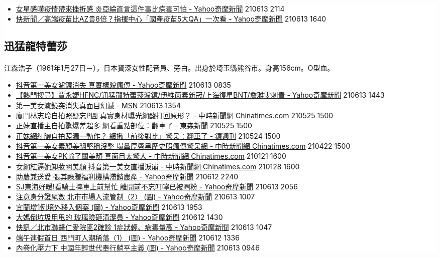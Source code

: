 - [女星感嘆疫情帶來挫折感 炎亞綸直言這件事比病毒可怕 - Yahoo奇摩新聞](https://tw.news.yahoo.com/%E5%A5%B3%E6%98%9F%E6%84%9F%E5%98%86%E7%96%AB%E6%83%85%E5%B8%B6%E4%BE%86%E6%8C%AB%E6%8A%98%E6%84%9F-%E7%82%8E%E4%BA%9E%E7%B6%B8%E7%9B%B4%E8%A8%80%E9%80%99%E4%BB%B6%E4%BA%8B%E6%AF%94%E7%97%85%E6%AF%92%E5%8F%AF%E6%80%95-131446880.html "女星感嘆疫情帶來挫折感 炎亞綸直言這件事比病毒可怕 - Yahoo奇摩新聞") 210613 2114
- [快新聞／高端疫苗比AZ貴8倍？指揮中心「國產疫苗5大QA」一次看 - Yahoo奇摩新聞](https://tw.news.yahoo.com/%E5%BF%AB%E6%96%B0%E8%81%9E-%E9%AB%98%E7%AB%AF%E7%96%AB%E8%8B%97%E6%AF%94az%E8%B2%B48%E5%80%8D-%E6%8C%87%E6%8F%AE%E4%B8%AD%E5%BF%83-%E5%9C%8B%E7%94%A2%E7%96%AB%E8%8B%975%E5%A4%A7qa-%E6%AC%A1%E7%9C%8B-084005634.html "快新聞／高端疫苗比AZ貴8倍？指揮中心「國產疫苗5大QA」一次看 - Yahoo奇摩新聞") 210613 1640

## 迅猛龍特蕾莎

江森浩子（1961年1月27日－），日本資深女性配音員、旁白。出身於埼玉縣熊谷市。身高156cm。O型血。
- [抖音第一美女濾鏡消失 真實樣貌瘋傳 - Yahoo奇摩新聞](https://tw.news.yahoo.com/%E6%8A%96%E9%9F%B3%E7%AC%AC-%E7%BE%8E%E5%A5%B3%E6%BF%BE%E9%8F%A1%E6%B6%88%E5%A4%B1-%E7%9C%9F%E5%AF%A6%E6%A8%A3%E8%B2%8C%E7%98%8B%E5%82%B3-003503846.html "抖音第一美女濾鏡消失 真實樣貌瘋傳 - Yahoo奇摩新聞") 210613 0835
- [【熱門搜尋】賈永婕HFNC/迅猛龍特蕾莎濾鏡/伊維菌素新冠/上海復星BNT/詹雅雯刺青 - Yahoo奇摩新聞](https://tw.news.yahoo.com/%E3%80%90%E7%86%B1%E9%96%80%E6%90%9C%E5%B0%8B%E3%80%91%E8%B3%88%E6%B0%B8%E5%A9%95hfnc%E8%BF%85%E7%8C%9B%E9%BE%8D%E7%89%B9%E8%95%BE%E8%8E%8E%E6%BF%BE%E9%8F%A1%E4%BC%8A%E7%B6%AD%E8%8F%8C%E7%B4%A0%E6%96%B0%E5%86%A0%E4%B8%8A%E6%B5%B7%E5%BE%A9%E6%98%9Fbnt%E8%A9%B9%E9%9B%85%E9%9B%AF%E5%88%BA%E9%9D%92-064324900.html "【熱門搜尋】賈永婕HFNC/迅猛龍特蕾莎濾鏡/伊維菌素新冠/上海復星BNT/詹雅雯刺青 - Yahoo奇摩新聞") 210613 1443
- [第一美女濾鏡突消失真面目幻滅 - MSN](https://www.msn.com/zh-tw/entertainment/news/%E7%AC%AC%E4%B8%80%E7%BE%8E%E5%A5%B3%E6%BF%BE%E9%8F%A1%E7%AA%81%E6%B6%88%E5%A4%B1-%E7%9C%9F%E9%9D%A2%E7%9B%AE%E5%B9%BB%E6%BB%85/ar-AAKZqzw "第一美女濾鏡突消失真面目幻滅 - MSN") 210613 1354
- [廈門林志玲自拍照疑忘P圖 真實身材曝光網酸打回原形？ - 中時新聞網 Chinatimes.com](https://www.chinatimes.com/realtimenews/20210525001892-260404 "廈門林志玲自拍照疑忘P圖 真實身材曝光網酸打回原形？ - 中時新聞網 Chinatimes.com") 210525 1500
- [正妹直播主自拍驚爆差超多 網看重點部位：翻車了 - 東森新聞](https://news.ebc.net.tw/news/entertainment/262452 "正妹直播主自拍驚爆差超多 網看重點部位：翻車了 - 東森新聞") 210525 1500
- [正妹網紅曬自拍照漏一動作？ 網揪「前後對比」驚呆：翻車了 - 鏡週刊](https://www.mirrormedia.mg/story/20210525web007/ "正妹網紅曬自拍照漏一動作？ 網揪「前後對比」驚呆：翻車了 - 鏡週刊") 210524 1500
- [抖音第一美女素顏美翻堅稱沒整 塌鼻厚唇黑歷史照瘋傳驚呆網 - 中時新聞網 Chinatimes.com](https://www.chinatimes.com/realtimenews/20210422002506-260404 "抖音第一美女素顏美翻堅稱沒整 塌鼻厚唇黑歷史照瘋傳驚呆網 - 中時新聞網 Chinatimes.com") 210422 1500
- [抖音第一美女PK輸了關美顏 真面目太驚人 - 中時新聞網 Chinatimes.com](https://www.chinatimes.com/realtimenews/20210121005960-260404 "抖音第一美女PK輸了關美顏 真面目太驚人 - 中時新聞網 Chinatimes.com") 210121 1600
- [女網紅逼她卸妝關美顏 抖音第一美女直播淚崩 - 中時新聞網 Chinatimes.com](https://www.chinatimes.com/realtimenews/20210128000044-260404 "女網紅逼她卸妝關美顏 抖音第一美女直播淚崩 - 中時新聞網 Chinatimes.com") 210128 1600
- [助農兼送愛 張其祿贈福利機構滯銷農產 - Yahoo奇摩新聞](https://tw.news.yahoo.com/%E5%8A%A9%E8%BE%B2%E5%85%BC%E9%80%81%E6%84%9B-%E5%BC%B5%E5%85%B6%E7%A5%BF%E8%B4%88%E7%A6%8F%E5%88%A9%E6%A9%9F%E6%A7%8B%E6%BB%AF%E9%8A%B7%E8%BE%B2%E7%94%A2-144008992.html "助農兼送愛 張其祿贈福利機構滯銷農產 - Yahoo奇摩新聞") 210612 2240
- [SJ東海好暖!看騎士摔車上前幫忙 離開前不忘叮嚀已被圈粉 - Yahoo奇摩新聞](https://tw.news.yahoo.com/sj%E6%9D%B1%E6%B5%B7%E5%A5%BD%E6%9A%96-%E7%9C%8B%E9%A8%8E%E5%A3%AB%E6%91%94%E8%BB%8A%E4%B8%8A%E5%89%8D%E5%B9%AB%E5%BF%99-%E9%9B%A2%E9%96%8B%E5%89%8D%E4%B8%8D%E5%BF%98%E5%8F%AE%E5%9A%80%E5%B7%B2%E8%A2%AB%E5%9C%88%E7%B2%89-125650586.html "SJ東海好暖!看騎士摔車上前幫忙 離開前不忘叮嚀已被圈粉 - Yahoo奇摩新聞") 210613 2056
- [注意身分證尾數 北市市場人流管制（2） (圖) - Yahoo奇摩新聞](https://tw.news.yahoo.com/%E6%B3%A8%E6%84%8F%E8%BA%AB%E5%88%86%E8%AD%89%E5%B0%BE%E6%95%B8-%E5%8C%97%E5%B8%82%E5%B8%82%E5%A0%B4%E4%BA%BA%E6%B5%81%E7%AE%A1%E5%88%B6-2-%E5%9C%96-020700957.html "注意身分證尾數 北市市場人流管制（2） (圖) - Yahoo奇摩新聞") 210613 1007
- [宜蘭增1例境外移入個案 (圖) - Yahoo奇摩新聞](https://tw.news.yahoo.com/%E5%AE%9C%E8%98%AD%E5%A2%9E1%E4%BE%8B%E5%A2%83%E5%A4%96%E7%A7%BB%E5%85%A5%E5%80%8B%E6%A1%88-%E5%9C%96-115310170.html "宜蘭增1例境外移入個案 (圖) - Yahoo奇摩新聞") 210613 1953
- [大媽倒垃圾用甩的 玻璃險砸清潔員 - Yahoo奇摩新聞](https://tw.news.yahoo.com/%E5%A4%A7%E5%AA%BD%E5%80%92%E5%9E%83%E5%9C%BE%E7%94%A8%E7%94%A9%E7%9A%84-%E7%8E%BB%E7%92%83%E9%9A%AA%E7%A0%B8%E6%B8%85%E6%BD%94%E5%93%A1-063014200.html "大媽倒垃圾用甩的 玻璃險砸清潔員 - Yahoo奇摩新聞") 210612 1430
- [快訊／北市聯醫仁愛院區2確診 1症狀輕、病毒量高 - Yahoo奇摩新聞](https://tw.news.yahoo.com/%E5%BF%AB%E8%A8%8A-%E5%8C%97%E5%B8%82%E8%81%AF%E9%86%AB%E4%BB%81%E6%84%9B%E9%99%A2%E5%8D%802%E7%A2%BA%E8%A8%BA-1%E7%97%87%E7%8B%80%E8%BC%95-%E7%97%85%E6%AF%92%E9%87%8F%E9%AB%98-024753106.html "快訊／北市聯醫仁愛院區2確診 1症狀輕、病毒量高 - Yahoo奇摩新聞") 210613 1047
- [端午連假首日 西門町人潮稀落（1） (圖) - Yahoo奇摩新聞](https://tw.news.yahoo.com/%E7%AB%AF%E5%8D%88%E9%80%A3%E5%81%87%E9%A6%96%E6%97%A5-%E8%A5%BF%E9%96%80%E7%94%BA%E4%BA%BA%E6%BD%AE%E7%A8%80%E8%90%BD-1-%E5%9C%96-053644245.html "端午連假首日 西門町人潮稀落（1） (圖) - Yahoo奇摩新聞") 210612 1336
- [內卷化壓力下 中國年輕世代奉行躺平主義 (圖) - Yahoo奇摩新聞](https://tw.news.yahoo.com/%E5%85%A7%E5%8D%B7%E5%8C%96%E5%A3%93%E5%8A%9B%E4%B8%8B-%E4%B8%AD%E5%9C%8B%E5%B9%B4%E8%BC%95%E4%B8%96%E4%BB%A3%E5%A5%89%E8%A1%8C%E8%BA%BA%E5%B9%B3%E4%B8%BB%E7%BE%A9-%E5%9C%96-012400907.html "內卷化壓力下 中國年輕世代奉行躺平主義 (圖) - Yahoo奇摩新聞") 210613 0946